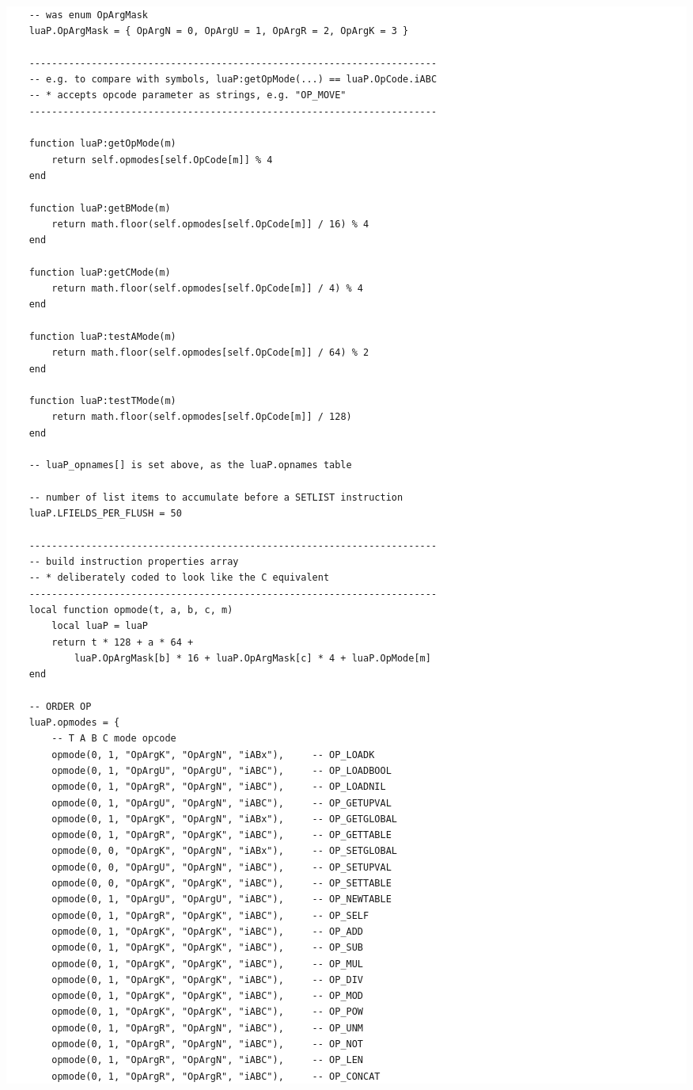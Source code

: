 		-- was enum OpArgMask
		luaP.OpArgMask = { OpArgN = 0, OpArgU = 1, OpArgR = 2, OpArgK = 3 }
		
		------------------------------------------------------------------------
		-- e.g. to compare with symbols, luaP:getOpMode(...) == luaP.OpCode.iABC
		-- * accepts opcode parameter as strings, e.g. "OP_MOVE"
		------------------------------------------------------------------------
		
		function luaP:getOpMode(m)
			return self.opmodes[self.OpCode[m]] % 4
		end
		
		function luaP:getBMode(m)
			return math.floor(self.opmodes[self.OpCode[m]] / 16) % 4
		end
		
		function luaP:getCMode(m)
			return math.floor(self.opmodes[self.OpCode[m]] / 4) % 4
		end
		
		function luaP:testAMode(m)
			return math.floor(self.opmodes[self.OpCode[m]] / 64) % 2
		end
		
		function luaP:testTMode(m)
			return math.floor(self.opmodes[self.OpCode[m]] / 128)
		end
		
		-- luaP_opnames[] is set above, as the luaP.opnames table
		
		-- number of list items to accumulate before a SETLIST instruction
		luaP.LFIELDS_PER_FLUSH = 50
		
		------------------------------------------------------------------------
		-- build instruction properties array
		-- * deliberately coded to look like the C equivalent
		------------------------------------------------------------------------
		local function opmode(t, a, b, c, m)
			local luaP = luaP
			return t * 128 + a * 64 +
				luaP.OpArgMask[b] * 16 + luaP.OpArgMask[c] * 4 + luaP.OpMode[m]
		end
		
		-- ORDER OP
		luaP.opmodes = {
			-- T A B C mode opcode
			opmode(0, 1, "OpArgK", "OpArgN", "iABx"),     -- OP_LOADK
			opmode(0, 1, "OpArgU", "OpArgU", "iABC"),     -- OP_LOADBOOL
			opmode(0, 1, "OpArgR", "OpArgN", "iABC"),     -- OP_LOADNIL
			opmode(0, 1, "OpArgU", "OpArgN", "iABC"),     -- OP_GETUPVAL
			opmode(0, 1, "OpArgK", "OpArgN", "iABx"),     -- OP_GETGLOBAL
			opmode(0, 1, "OpArgR", "OpArgK", "iABC"),     -- OP_GETTABLE
			opmode(0, 0, "OpArgK", "OpArgN", "iABx"),     -- OP_SETGLOBAL
			opmode(0, 0, "OpArgU", "OpArgN", "iABC"),     -- OP_SETUPVAL
			opmode(0, 0, "OpArgK", "OpArgK", "iABC"),     -- OP_SETTABLE
			opmode(0, 1, "OpArgU", "OpArgU", "iABC"),     -- OP_NEWTABLE
			opmode(0, 1, "OpArgR", "OpArgK", "iABC"),     -- OP_SELF
			opmode(0, 1, "OpArgK", "OpArgK", "iABC"),     -- OP_ADD
			opmode(0, 1, "OpArgK", "OpArgK", "iABC"),     -- OP_SUB
			opmode(0, 1, "OpArgK", "OpArgK", "iABC"),     -- OP_MUL
			opmode(0, 1, "OpArgK", "OpArgK", "iABC"),     -- OP_DIV
			opmode(0, 1, "OpArgK", "OpArgK", "iABC"),     -- OP_MOD
			opmode(0, 1, "OpArgK", "OpArgK", "iABC"),     -- OP_POW
			opmode(0, 1, "OpArgR", "OpArgN", "iABC"),     -- OP_UNM
			opmode(0, 1, "OpArgR", "OpArgN", "iABC"),     -- OP_NOT
			opmode(0, 1, "OpArgR", "OpArgN", "iABC"),     -- OP_LEN
			opmode(0, 1, "OpArgR", "OpArgR", "iABC"),     -- OP_CONCAT